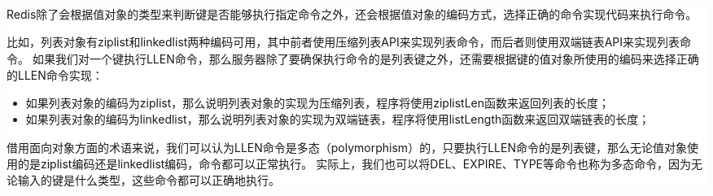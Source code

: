 Redis除了会根据值对象的类型来判断键是否能够执行指定命令之外，还会根据值对象的编码方式，选择正确的命令实现代码来执行命令。

比如，列表对象有ziplist和linkedlist两种编码可用，其中前者使用压缩列表API来实现列表命令，而后者则使用双端链表API来实现列表命令。
如果我们对一个键执行LLEN命令，那么服务器除了要确保执行命令的是列表键之外，还需要根据键的值对象所使用的编码来选择正确的LLEN命令实现：

* 如果列表对象的编码为ziplist，那么说明列表对象的实现为压缩列表，程序将使用ziplistLen函数来返回列表的长度；
* 如果列表对象的编码为linkedlist，那么说明列表对象的实现为双端链表，程序将使用listLength函数来返回双端链表的长度；

借用面向对象方面的术语来说，我们可以认为LLEN命令是多态（polymorphism）的，只要执行LLEN命令的是列表键，那么无论值对象使用的是ziplist编码还是linkedlist编码，命令都可以正常执行。
实际上，我们也可以将DEL、EXPIRE、TYPE等命令也称为多态命令，因为无论输入的键是什么类型，这些命令都可以正确地执行。
